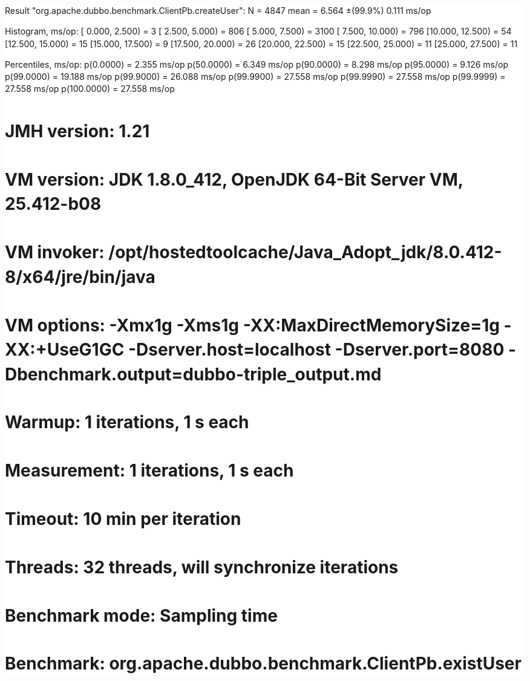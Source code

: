 

Result "org.apache.dubbo.benchmark.ClientPb.createUser":
  N = 4847
  mean =      6.564 ±(99.9%) 0.111 ms/op

  Histogram, ms/op:
    [ 0.000,  2.500) = 3 
    [ 2.500,  5.000) = 806 
    [ 5.000,  7.500) = 3100 
    [ 7.500, 10.000) = 796 
    [10.000, 12.500) = 54 
    [12.500, 15.000) = 15 
    [15.000, 17.500) = 9 
    [17.500, 20.000) = 26 
    [20.000, 22.500) = 15 
    [22.500, 25.000) = 11 
    [25.000, 27.500) = 11 

  Percentiles, ms/op:
      p(0.0000) =      2.355 ms/op
     p(50.0000) =      6.349 ms/op
     p(90.0000) =      8.298 ms/op
     p(95.0000) =      9.126 ms/op
     p(99.0000) =     19.188 ms/op
     p(99.9000) =     26.088 ms/op
     p(99.9900) =     27.558 ms/op
     p(99.9990) =     27.558 ms/op
     p(99.9999) =     27.558 ms/op
    p(100.0000) =     27.558 ms/op


# JMH version: 1.21
# VM version: JDK 1.8.0_412, OpenJDK 64-Bit Server VM, 25.412-b08
# VM invoker: /opt/hostedtoolcache/Java_Adopt_jdk/8.0.412-8/x64/jre/bin/java
# VM options: -Xmx1g -Xms1g -XX:MaxDirectMemorySize=1g -XX:+UseG1GC -Dserver.host=localhost -Dserver.port=8080 -Dbenchmark.output=dubbo-triple_output.md
# Warmup: 1 iterations, 1 s each
# Measurement: 1 iterations, 1 s each
# Timeout: 10 min per iteration
# Threads: 32 threads, will synchronize iterations
# Benchmark mode: Sampling time
# Benchmark: org.apache.dubbo.benchmark.ClientPb.existUser
